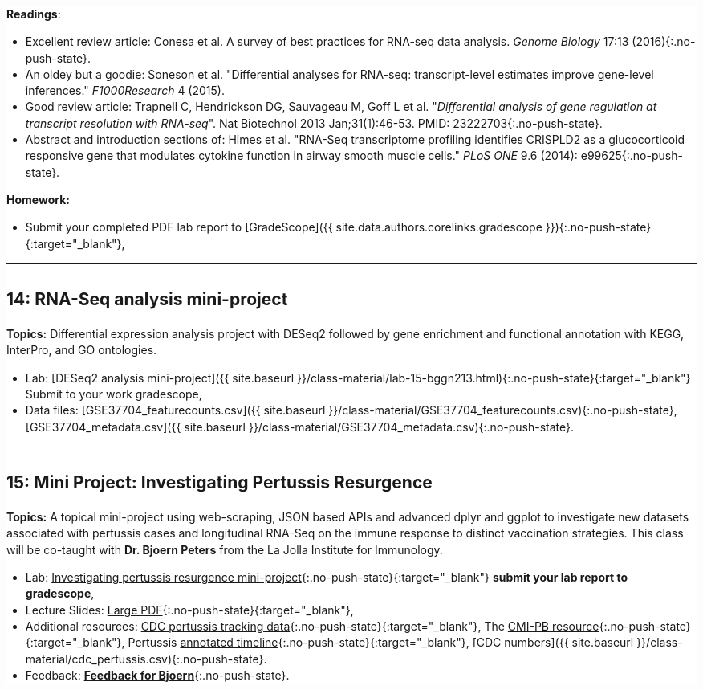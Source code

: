 
**Readings**:
 - Excellent review article: [Conesa et al. A survey of best practices for RNA-seq data analysis. _Genome Biology_ 17:13 (2016)](http://genomebiology.biomedcentral.com/articles/10.1186/s13059-016-0881-8){:.no-push-state}.
 - An oldey but a goodie: [Soneson et al. "Differential analyses for RNA-seq: transcript-level estimates improve gene-level inferences." _F1000Research_ 4 (2015)](https://f1000research.com/articles/4-1521/v2).
 - Good review article: Trapnell C, Hendrickson DG, Sauvageau M, Goff L et al. "*Differential analysis of gene regulation at transcript resolution with RNA-seq*". Nat Biotechnol 2013 Jan;31(1):46-53. [PMID: 23222703](https://www.ncbi.nlm.nih.gov/pubmed/23222703){:.no-push-state}.   
 - Abstract and introduction sections of: [Himes et al. "RNA-Seq transcriptome profiling identifies CRISPLD2 as a glucocorticoid responsive gene that modulates cytokine function in airway smooth muscle cells." _PLoS ONE_ 9.6 (2014): e99625](http://journals.plos.org/plosone/article?id=10.1371/journal.pone.0099625){:.no-push-state}.  


**Homework:**
- Submit your completed PDF lab report to [GradeScope]({{ site.data.authors.corelinks.gradescope }}){:.no-push-state}{:target="_blank"},  


--- 
<a name="14"></a>
## 14: RNA-Seq analysis mini-project

**Topics:** 
Differential expression analysis project with DESeq2 followed by gene enrichment and functional annotation with KEGG, InterPro, and GO ontologies.  

- Lab: [DESeq2 analysis mini-project]({{ site.baseurl }}/class-material/lab-15-bggn213.html){:.no-push-state}{:target="_blank"} Submit to your work gradescope,  
- Data files: [GSE37704_featurecounts.csv]({{ site.baseurl }}/class-material/GSE37704_featurecounts.csv){:.no-push-state}, [GSE37704_metadata.csv]({{ site.baseurl }}/class-material/GSE37704_metadata.csv){:.no-push-state}.   


---
<a name="15"></a>
## 15: Mini Project: Investigating Pertussis Resurgence 

**Topics:** 
A topical mini-project using web-scraping, JSON based APIs and advanced dplyr and ggplot to investigate new datasets associated with pertussis cases and longitudinal RNA-Seq on the immune response to distinct vaccination strategies. This class will be co-taught with **Dr. Bjoern Peters** from the La Jolla Institute for Immunology.  

- Lab: [Investigating pertussis resurgence mini-project](https://bioboot.github.io/cmi-pb_teaching/introduction/intro_to_cmi-pb.html){:.no-push-state}{:target="_blank"} **submit your lab report to gradescope**, 
- Lecture Slides: [Large PDF](https://bioboot.github.io/cmi-pb_teaching/slides/slides_class18_2update.pdf){:.no-push-state}{:target="_blank"},  
- Additional resources: [CDC pertussis tracking data](https://www.cdc.gov/pertussis/surv-reporting/cases-by-year.html){:.no-push-state}{:target="_blank"}, The [CMI-PB resource]( https://www.cmi-pb.org/){:.no-push-state}{:target="_blank"}, Pertussis [annotated timeline](https://bioboot.github.io/cmi-pb_teaching/timeline/pertussis_timeline.html){:.no-push-state}{:target="_blank"}, [CDC numbers]({{ site.baseurl }}/class-material/cdc_pertussis.csv){:.no-push-state}.  
- Feedback: [**Feedback for Bjoern**](https://forms.gle/SAVof9Hev7V6Ym7k7){:.no-push-state}.
